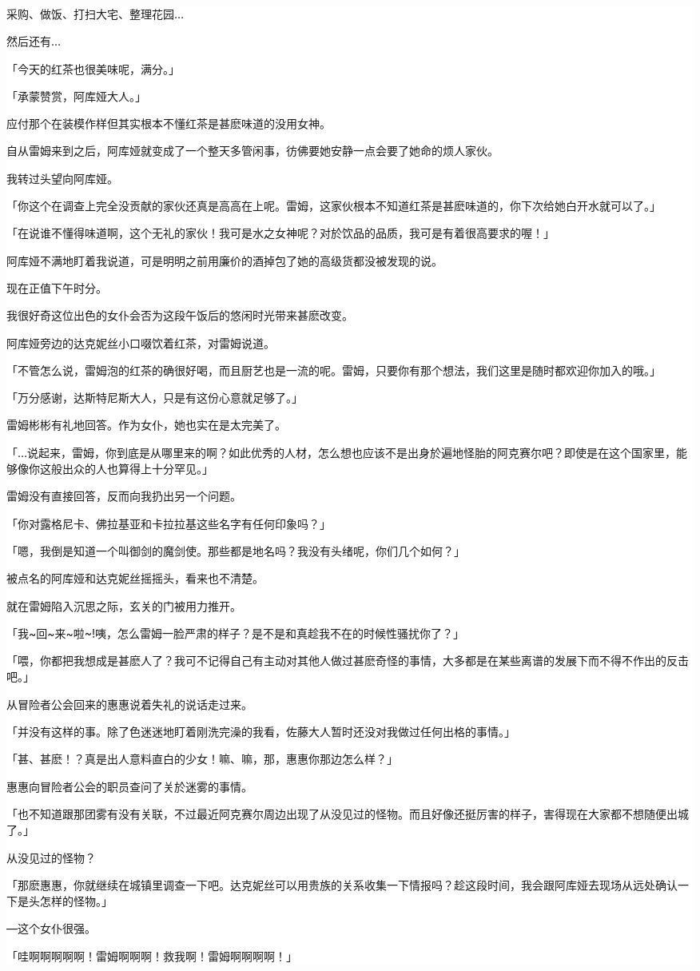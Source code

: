 采购、做饭、打扫大宅、整理花园…

然后还有…

「今天的红茶也很美味呢，满分。」

「承蒙赞赏，阿库娅大人。」

应付那个在装模作样但其实根本不懂红茶是甚麽味道的没用女神。

自从雷姆来到之后，阿库娅就变成了一个整天多管闲事，彷佛要她安静一点会要了她命的烦人家伙。

我转过头望向阿库娅。

「你这个在调查上完全没贡献的家伙还真是高高在上呢。雷姆，这家伙根本不知道红茶是甚麽味道的，你下次给她白开水就可以了。」

「在说谁不懂得味道啊，这个无礼的家伙！我可是水之女神呢？对於饮品的品质，我可是有着很高要求的喔！」

阿库娅不满地盯着我说道，可是明明之前用廉价的酒掉包了她的高级货都没被发现的说。

现在正值下午时分。

我很好奇这位出色的女仆会否为这段午饭后的悠闲时光带来甚麽改变。

阿库娅旁边的达克妮丝小口啜饮着红茶，对雷姆说道。

「不管怎么说，雷姆泡的红茶的确很好喝，而且厨艺也是一流的呢。雷姆，只要你有那个想法，我们这里是随时都欢迎你加入的哦。」

「万分感谢，达斯特尼斯大人，只是有这份心意就足够了。」

雷姆彬彬有礼地回答。作为女仆，她也实在是太完美了。

「…说起来，雷姆，你到底是从哪里来的啊？如此优秀的人材，怎么想也应该不是出身於遍地怪胎的阿克赛尔吧？即使是在这个国家里，能够像你这般出众的人也算得上十分罕见。」

雷姆没有直接回答，反而向我扔出另一个问题。

「你对露格尼卡、佛拉基亚和卡拉拉基这些名字有任何印象吗？」

「嗯，我倒是知道一个叫御剑的魔剑使。那些都是地名吗？我没有头绪呢，你们几个如何？」

被点名的阿库娅和达克妮丝摇摇头，看来也不清楚。

就在雷姆陷入沉思之际，玄关的门被用力推开。

「我~回~来~啦~!咦，怎么雷姆一脸严肃的样子？是不是和真趁我不在的时候性骚扰你了？」

「喂，你都把我想成是甚麽人了？我可不记得自己有主动对其他人做过甚麽奇怪的事情，大多都是在某些离谱的发展下而不得不作出的反击吧。」

从冒险者公会回来的惠惠说着失礼的说话走过来。

「并没有这样的事。除了色迷迷地盯着刚洗完澡的我看，佐藤大人暂时还没对我做过任何出格的事情。」

「甚、甚麽！？真是出人意料直白的少女！嘛、嘛，那，惠惠你那边怎么样？」

惠惠向冒险者公会的职员查问了关於迷雾的事情。

「也不知道跟那团雾有没有关联，不过最近阿克赛尔周边出现了从没见过的怪物。而且好像还挺厉害的样子，害得现在大家都不想随便出城了。」

从没见过的怪物？

「那麽惠惠，你就继续在城镇里调查一下吧。达克妮丝可以用贵族的关系收集一下情报吗？趁这段时间，我会跟阿库娅去现场从远处确认一下是头怎样的怪物。」

—这个女仆很强。

「哇啊啊啊啊啊！雷姆啊啊啊！救我啊！雷姆啊啊啊啊！」
